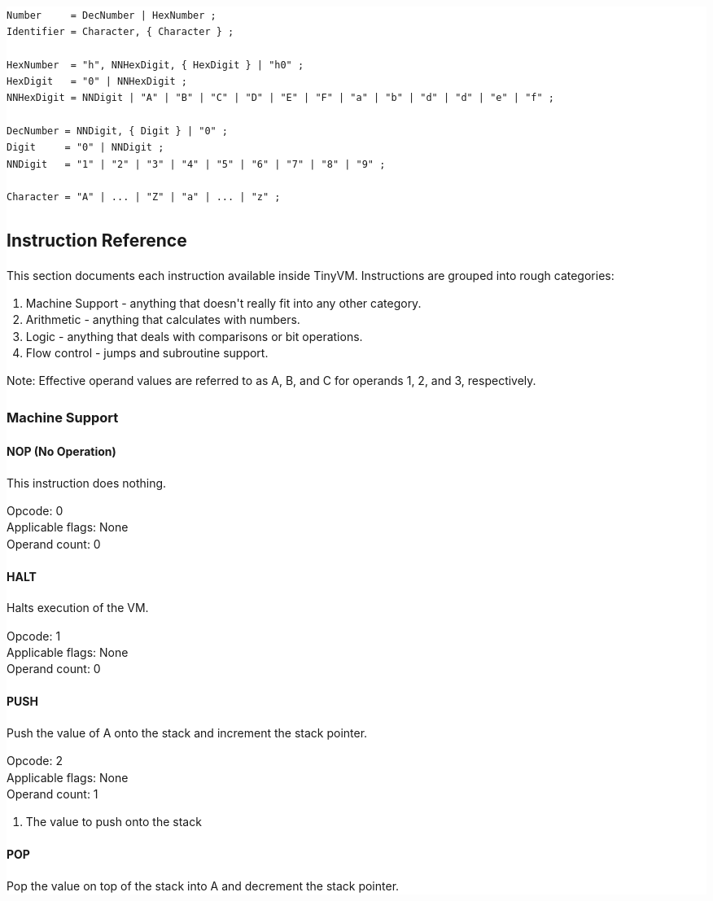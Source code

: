 	Number     = DecNumber | HexNumber ;
	Identifier = Character, { Character } ;
	
	HexNumber  = "h", NNHexDigit, { HexDigit } | "h0" ;
	HexDigit   = "0" | NNHexDigit ;
	NNHexDigit = NNDigit | "A" | "B" | "C" | "D" | "E" | "F" | "a" | "b" | "d" | "d" | "e" | "f" ;
	
	DecNumber = NNDigit, { Digit } | "0" ;
	Digit     = "0" | NNDigit ;
	NNDigit   = "1" | "2" | "3" | "4" | "5" | "6" | "7" | "8" | "9" ;
	
	Character = "A" | ... | "Z" | "a" | ... | "z" ;

Instruction Reference
---------------------

This section documents each instruction available inside TinyVM. Instructions are grouped into rough categories:

1. Machine Support - anything that doesn't really fit into any other category.
2. Arithmetic - anything that calculates with numbers.
3. Logic - anything that deals with comparisons or bit operations.
4. Flow control - jumps and subroutine support.

Note: Effective operand values are referred to as A, B, and C for operands 1, 2, and 3, respectively.

### Machine Support ###

#### NOP (No Operation)

This instruction does nothing.

Opcode: 0  
Applicable flags: None  
Operand count: 0  

#### HALT

Halts execution of the VM.

Opcode: 1  
Applicable flags: None  
Operand count: 0  

#### PUSH

Push the value of A onto the stack and increment the stack pointer.

Opcode: 2  
Applicable flags: None  
Operand count: 1  

1. The value to push onto the stack

#### POP

Pop the value on top of the stack into A and decrement the stack pointer.
